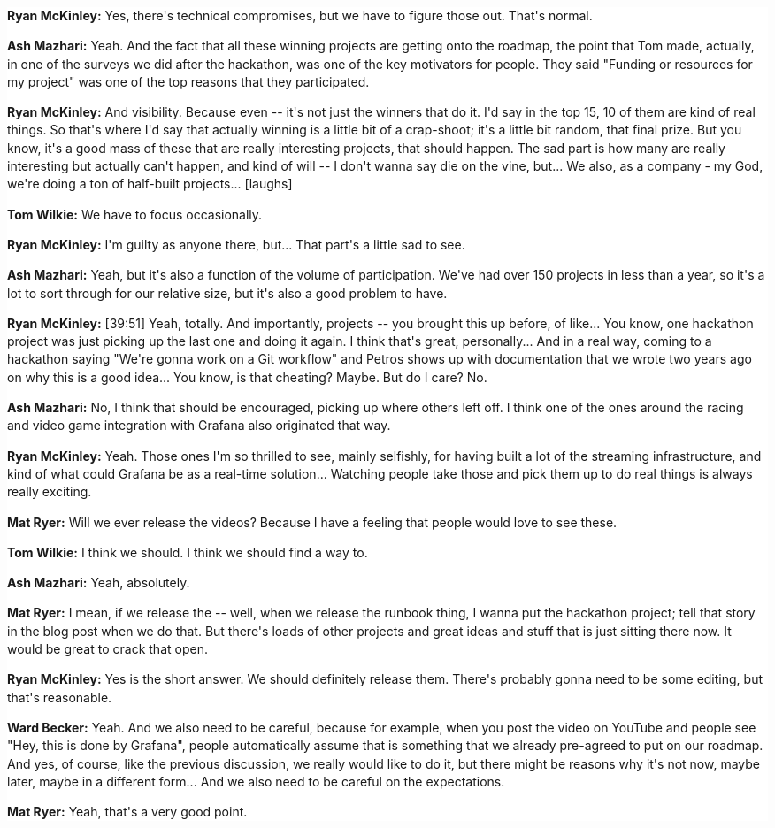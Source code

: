 **Ryan McKinley:** Yes, there's technical compromises, but we have to figure those out. That's normal.

**Ash Mazhari:** Yeah. And the fact that all these winning projects are getting onto the roadmap, the point that Tom made, actually, in one of the surveys we did after the hackathon, was one of the key motivators for people. They said "Funding or resources for my project" was one of the top reasons that they participated.

**Ryan McKinley:** And visibility. Because even -- it's not just the winners that do it. I'd say in the top 15, 10 of them are kind of real things. So that's where I'd say that actually winning is a little bit of a crap-shoot; it's a little bit random, that final prize. But you know, it's a good mass of these that are really interesting projects, that should happen. The sad part is how many are really interesting but actually can't happen, and kind of will -- I don't wanna say die on the vine, but... We also, as a company - my God, we're doing a ton of half-built projects... \[laughs\]

**Tom Wilkie:** We have to focus occasionally.

**Ryan McKinley:** I'm guilty as anyone there, but... That part's a little sad to see.

**Ash Mazhari:** Yeah, but it's also a function of the volume of participation. We've had over 150 projects in less than a year, so it's a lot to sort through for our relative size, but it's also a good problem to have.

**Ryan McKinley:** \[39:51\] Yeah, totally. And importantly, projects -- you brought this up before, of like... You know, one hackathon project was just picking up the last one and doing it again. I think that's great, personally... And in a real way, coming to a hackathon saying "We're gonna work on a Git workflow" and Petros shows up with documentation that we wrote two years ago on why this is a good idea... You know, is that cheating? Maybe. But do I care? No.

**Ash Mazhari:** No, I think that should be encouraged, picking up where others left off. I think one of the ones around the racing and video game integration with Grafana also originated that way.

**Ryan McKinley:** Yeah. Those ones I'm so thrilled to see, mainly selfishly, for having built a lot of the streaming infrastructure, and kind of what could Grafana be as a real-time solution... Watching people take those and pick them up to do real things is always really exciting.

**Mat Ryer:** Will we ever release the videos? Because I have a feeling that people would love to see these.

**Tom Wilkie:** I think we should. I think we should find a way to.

**Ash Mazhari:** Yeah, absolutely.

**Mat Ryer:** I mean, if we release the -- well, when we release the runbook thing, I wanna put the hackathon project; tell that story in the blog post when we do that. But there's loads of other projects and great ideas and stuff that is just sitting there now. It would be great to crack that open.

**Ryan McKinley:** Yes is the short answer. We should definitely release them. There's probably gonna need to be some editing, but that's reasonable.

**Ward Becker:** Yeah. And we also need to be careful, because for example, when you post the video on YouTube and people see "Hey, this is done by Grafana", people automatically assume that is something that we already pre-agreed to put on our roadmap. And yes, of course, like the previous discussion, we really would like to do it, but there might be reasons why it's not now, maybe later, maybe in a different form... And we also need to be careful on the expectations.

**Mat Ryer:** Yeah, that's a very good point.
